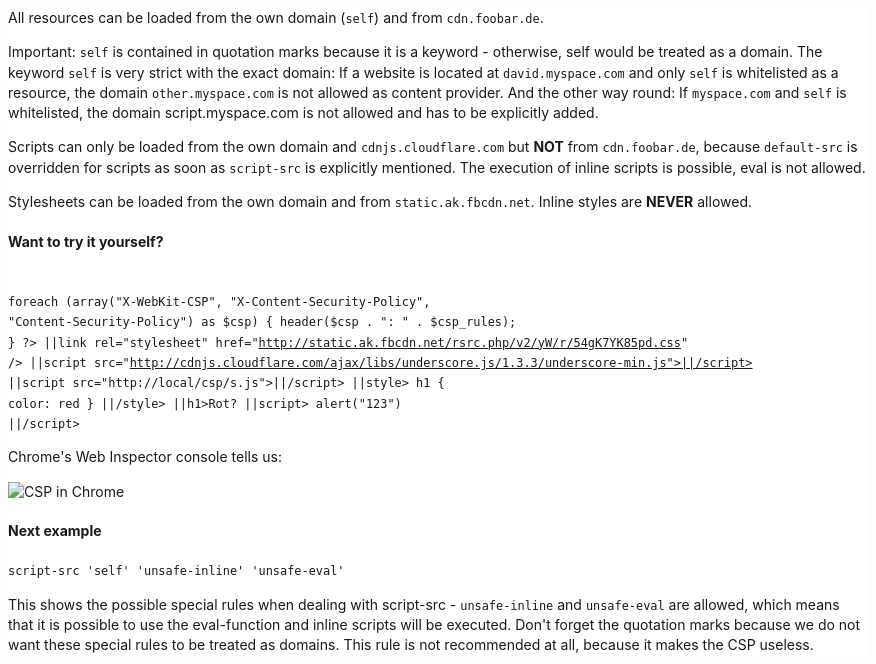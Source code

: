 All resources can be loaded from the own domain (`self`) and from `cdn.foobar.de`.

Important: `self` is contained in quotation marks because it is a keyword - otherwise, self 
would be treated as a domain. The keyword `self` is very strict with the exact domain: If a 
website is located at `david.myspace.com` and only `self` is whitelisted as a resource, the 
domain `other.myspace.com` is not allowed as content provider. And the other way round: If 
`myspace.com` and `self` is whitelisted, the domain script.myspace.com is not allowed and 
has to be explicitly added.

Scripts can only be loaded from the own domain and `cdnjs.cloudflare.com` but **NOT** from 
`cdn.foobar.de`, because `default-src` is overridden for scripts as soon as `script-src`
is explicitly mentioned. The execution of inline scripts is possible, eval is not allowed.

Stylesheets can be loaded from the own domain and from `static.ak.fbcdn.net`. 
Inline styles are **NEVER** allowed.

#### Want to try it yourself?

<code>
<?php
$csp_rules = "default-src 'self' cdn.foobar.de; script-src 'self' cdnjs.cloudflare.com; 
style-src 'self' static.ak.fbcdn.net";

foreach (array("X-WebKit-CSP", "X-Content-Security-Policy", "Content-Security-Policy") as $csp)
{
    header($csp . ": " . $csp_rules);
}
?>
||link rel="stylesheet" href="http://static.ak.fbcdn.net/rsrc.php/v2/yW/r/54gK7YK85pd.css" />
||script src="http://cdnjs.cloudflare.com/ajax/libs/underscore.js/1.3.3/underscore-min.js">||/script>
||script src="http://local/csp/s.js">||/script>
||style>
h1 { color: red }
||/style>
||h1>Rot?</h1>
||script> alert("123") ||/script>
</code>

Chrome's Web Inspector console tells us:

![CSP in Chrome](/assets/img/csp-1.png)

#### Next example

`
script-src 'self' 'unsafe-inline' 'unsafe-eval'
`

This shows the possible special rules when dealing with script-src - `unsafe-inline` 
and `unsafe-eval` are allowed, which means that it is possible to use the eval-function 
and inline scripts will be executed. Don't forget the quotation marks because we do not 
want these special rules to be treated as domains. This rule is not recommended at all, 
because it makes the CSP useless.

